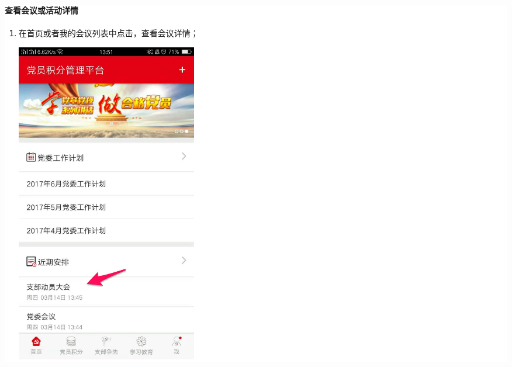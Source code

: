 #### 查看会议或活动详情

1. 在首页或者我的会议列表中点击，查看会议详情；

    <img src="../docs/images/ENIMAGE1552542702818.jpg" width='300'>

